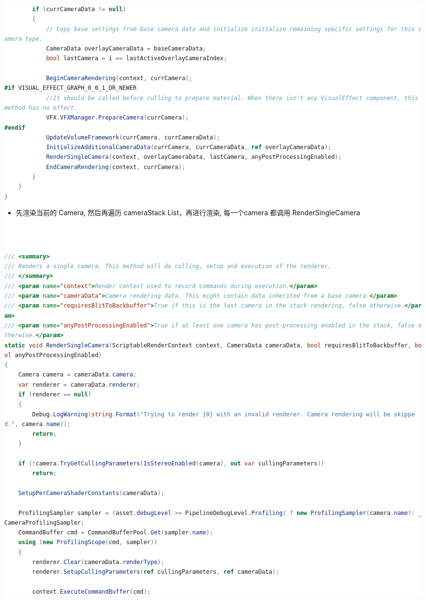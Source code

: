 ```C#
        if (currCameraData != null)
        {
            // Copy base settings from base camera data and initialize initialize remaining specific settings for this camera type.
            CameraData overlayCameraData = baseCameraData;
            bool lastCamera = i == lastActiveOverlayCameraIndex;

            BeginCameraRendering(context, currCamera);
#if VISUAL_EFFECT_GRAPH_0_0_1_OR_NEWER
            //It should be called before culling to prepare material. When there isn't any VisualEffect component, this method has no effect.
            VFX.VFXManager.PrepareCamera(currCamera);
#endif
            UpdateVolumeFramework(currCamera, currCameraData);
            InitializeAdditionalCameraData(currCamera, currCameraData, ref overlayCameraData);
            RenderSingleCamera(context, overlayCameraData, lastCamera, anyPostProcessingEnabled);
            EndCameraRendering(context, currCamera);
        }
    }
}
```
- 先渲染当前的 Camera, 然后再遍历 cameraStack List，再进行渲染, 每一个camera 都调用 RenderSingleCamera



<br><br>



```C#
/// <summary>
/// Renders a single camera. This method will do culling, setup and execution of the renderer.
/// </summary>
/// <param name="context">Render context used to record commands during execution.</param>
/// <param name="cameraData">Camera rendering data. This might contain data inherited from a base camera.</param>
/// <param name="requiresBlitToBackbuffer">True if this is the last camera in the stack rendering, false otherwise.</param>
/// <param name="anyPostProcessingEnabled">True if at least one camera has post-processing enabled in the stack, false otherwise.</param>
static void RenderSingleCamera(ScriptableRenderContext context, CameraData cameraData, bool requiresBlitToBackbuffer, bool anyPostProcessingEnabled)
{
    Camera camera = cameraData.camera;
    var renderer = cameraData.renderer;
    if (renderer == null)
    {
        Debug.LogWarning(string.Format("Trying to render {0} with an invalid renderer. Camera rendering will be skipped.", camera.name));
        return;
    }

    if (!camera.TryGetCullingParameters(IsStereoEnabled(camera), out var cullingParameters))
        return;

    SetupPerCameraShaderConstants(cameraData);

    ProfilingSampler sampler = (asset.debugLevel >= PipelineDebugLevel.Profiling) ? new ProfilingSampler(camera.name): _CameraProfilingSampler;
    CommandBuffer cmd = CommandBufferPool.Get(sampler.name);
    using (new ProfilingScope(cmd, sampler))
    {
        renderer.Clear(cameraData.renderType);
        renderer.SetupCullingParameters(ref cullingParameters, ref cameraData);

        context.ExecuteCommandBuffer(cmd);
```